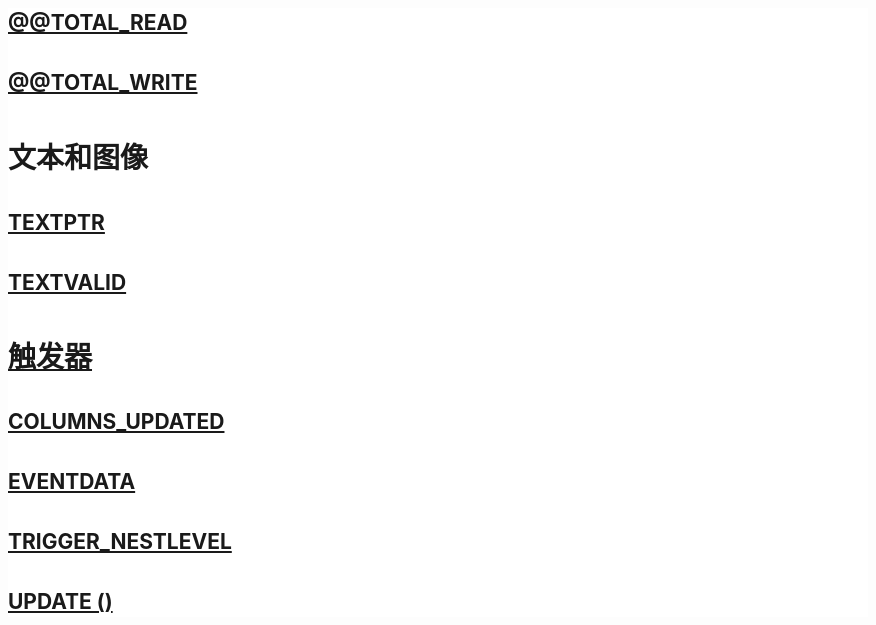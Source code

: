 ## [@@TOTAL_READ](total-read-transact-sql.md)  
## [@@TOTAL_WRITE](total-write-transact-sql.md)  

# 文本和图像
## [TEXTPTR](text-and-image-functions-textptr-transact-sql.md)  
## [TEXTVALID](text-and-image-functions-textvalid-transact-sql.md)  

# [触发器](trigger-functions-transact-sql.md)  
## [COLUMNS_UPDATED](columns-updated-transact-sql.md)  
## [EVENTDATA](eventdata-transact-sql.md)  
## [TRIGGER_NESTLEVEL](trigger-nestlevel-transact-sql.md)  
## [UPDATE ()](update-trigger-functions-transact-sql.md)  
